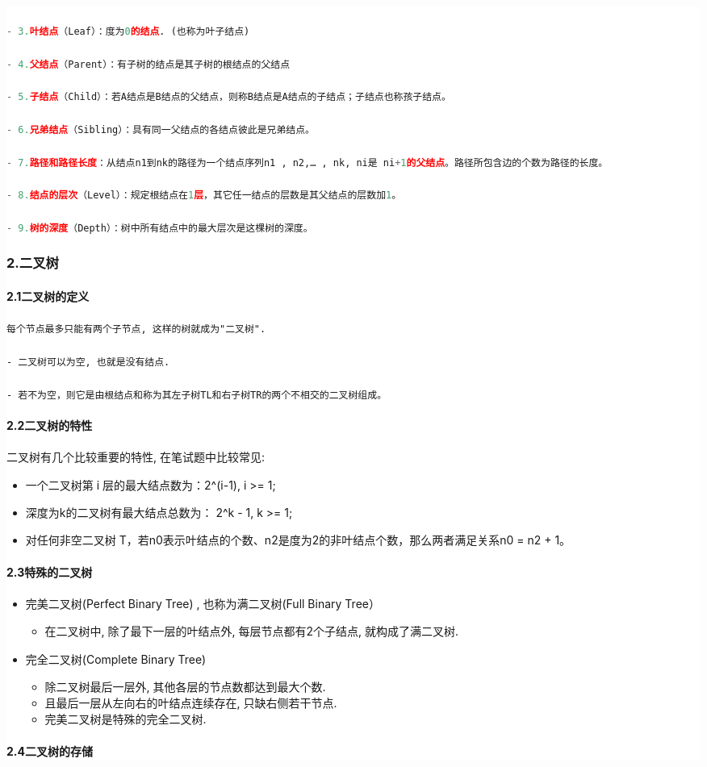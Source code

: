```python

- 3.叶结点（Leaf）：度为0的结点. (也称为叶子结点)

- 4.父结点（Parent）：有子树的结点是其子树的根结点的父结点

- 5.子结点（Child）：若A结点是B结点的父结点，则称B结点是A结点的子结点；子结点也称孩子结点。

- 6.兄弟结点（Sibling）：具有同一父结点的各结点彼此是兄弟结点。

- 7.路径和路径长度：从结点n1到nk的路径为一个结点序列n1 , n2,… , nk, ni是 ni+1的父结点。路径所包含边的个数为路径的长度。

- 8.结点的层次（Level）：规定根结点在1层，其它任一结点的层数是其父结点的层数加1。

- 9.树的深度（Depth）：树中所有结点中的最大层次是这棵树的深度。
```


### 2.二叉树

#### 2.1二叉树的定义

```
每个节点最多只能有两个子节点, 这样的树就成为"二叉树".

- 二叉树可以为空, 也就是没有结点.

- 若不为空，则它是由根结点和称为其左子树TL和右子树TR的两个不相交的二叉树组成。

```


#### 2.2二叉树的特性

二叉树有几个比较重要的特性, 在笔试题中比较常见:

- 一个二叉树第 i 层的最大结点数为：2^(i-1), i >= 1;

- 深度为k的二叉树有最大结点总数为： 2^k - 1, k >= 1;

- 对任何非空二叉树 T，若n0表示叶结点的个数、n2是度为2的非叶结点个数，那么两者满足关系n0 = n2 + 1。 



#### 2.3特殊的二叉树

- 完美二叉树(Perfect Binary Tree) , 也称为满二叉树(Full Binary Tree）

  - 在二叉树中, 除了最下一层的叶结点外, 每层节点都有2个子结点, 就构成了满二叉树.


- 完全二叉树(Complete Binary Tree)

  - 除二叉树最后一层外, 其他各层的节点数都达到最大个数.
  - 且最后一层从左向右的叶结点连续存在, 只缺右侧若干节点.
  - 完美二叉树是特殊的完全二叉树.

#### 2.4二叉树的存储
